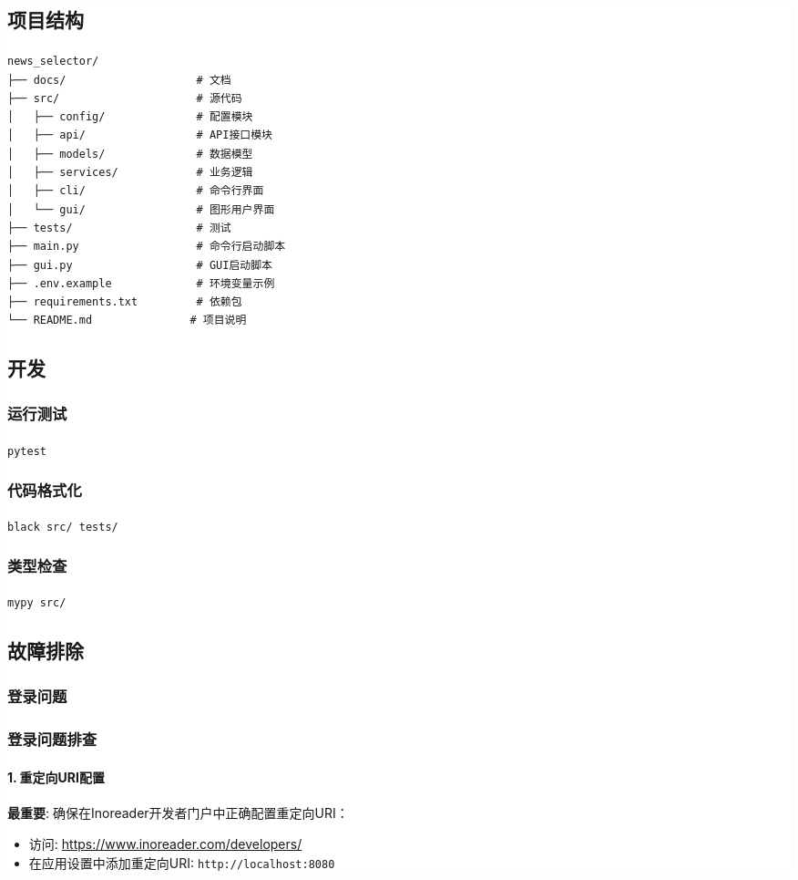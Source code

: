 ## 项目结构

```
news_selector/
├── docs/                    # 文档
├── src/                     # 源代码
│   ├── config/              # 配置模块
│   ├── api/                 # API接口模块
│   ├── models/              # 数据模型
│   ├── services/            # 业务逻辑
│   ├── cli/                 # 命令行界面
│   └── gui/                 # 图形用户界面
├── tests/                   # 测试
├── main.py                  # 命令行启动脚本
├── gui.py                   # GUI启动脚本
├── .env.example             # 环境变量示例
├── requirements.txt         # 依赖包
└── README.md               # 项目说明
```

## 开发

### 运行测试

```bash
pytest
```

### 代码格式化

```bash
black src/ tests/
```

### 类型检查

```bash
mypy src/
```

## 故障排除

### 登录问题

### 登录问题排查

#### 1. 重定向URI配置
**最重要**: 确保在Inoreader开发者门户中正确配置重定向URI：
- 访问: https://www.inoreader.com/developers/
- 在应用设置中添加重定向URI: `http://localhost:8080`
